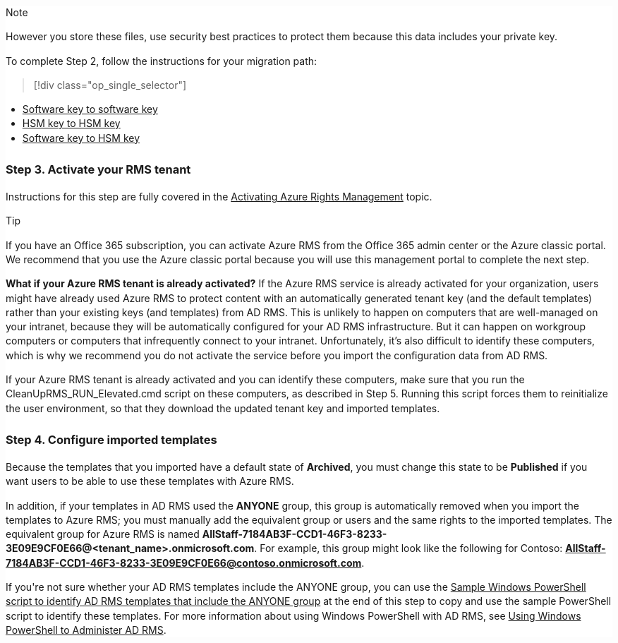 > [!NOTE]
> However you store these files, use security best practices to protect them because this data includes your private key.


To complete Step 2, follow the instructions for your migration path: 

> [!div class="op_single_selector"]
- [Software key to software key](migrating-from-ad-rms-to-azure-rights-management-softwarekey-to-softwarekey.md)
- [HSM key to HSM key](migrating-from-ad-rms-to-azure-rights-management-hsmkey-to-hsmkey.md)
- [Software key to HSM key](migrating-from-ad-rms-to-azure-rights-management-softwarekey-to-hsmkey.md)


### Step 3. Activate your RMS tenant
Instructions  for this step are fully covered in the [Activating Azure Rights Management](../deploy-use/activating-azure-rights-management.md) topic.

> [!TIP]
> If you have an Office 365 subscription, you can activate Azure RMS from the Office 365 admin center or the Azure classic portal. We recommend that you use the Azure classic portal because you will use this management portal to complete the next step.

**What if your Azure RMS tenant is already activated?** If the Azure RMS service is already activated for your organization, users might have already used Azure RMS to protect content with an automatically generated tenant key (and the default templates) rather than your existing keys (and templates) from AD RMS. This is unlikely to happen on computers that are well-managed on your intranet, because they will be automatically configured for your AD RMS infrastructure. But it can happen on workgroup computers or computers that infrequently connect to your intranet. Unfortunately, it’s also difficult to identify these computers, which is why we recommend you do not activate the service before you import the configuration data from AD RMS.

If your Azure RMS tenant is already activated and you can identify these computers, make sure that you run the CleanUpRMS_RUN_Elevated.cmd script on these computers, as described in Step 5. Running this script forces them to reinitialize the user environment, so that they download the updated tenant key and imported templates.

### Step 4. Configure imported templates
Because the templates that you imported have a default state of **Archived**, you must change this state to be **Published** if you want users to be able to use these templates with Azure RMS.

In addition, if your templates in AD RMS used the **ANYONE** group, this group is automatically removed  when you import the templates to Azure RMS; you must manually add the equivalent group or users and the same rights to the imported templates. The equivalent group for Azure RMS is named **AllStaff-7184AB3F-CCD1-46F3-8233-3E09E9CF0E66@<tenant_name>.onmicrosoft.com**. For example, this group might look like the following for Contoso: **AllStaff-7184AB3F-CCD1-46F3-8233-3E09E9CF0E66@contoso.onmicrosoft.com**.

If  you're not sure whether your AD RMS templates include the ANYONE group, you can use the [Sample Windows PowerShell script to identify AD RMS templates that include the ANYONE group](#BKMK_ScriptForANYONE) at the end of this step to copy and use the sample PowerShell script to identify these templates. For more information about using Windows PowerShell with AD RMS, see  [Using Windows PowerShell to Administer AD RMS](https://technet.microsoft.com/library/ee221079%28v=ws.10%29.aspx).
